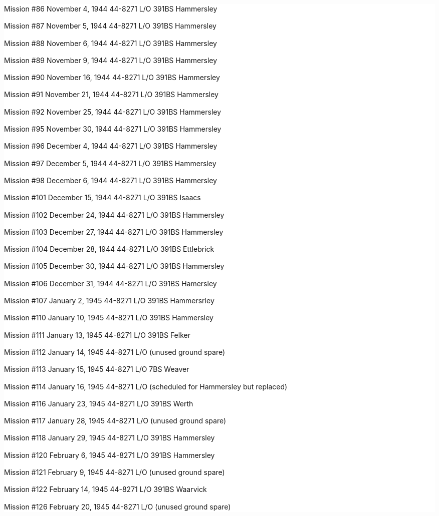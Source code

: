 Mission #86 November 4, 1944 44-8271 L/O 391BS Hammersley

Mission #87 November 5, 1944 44-8271 L/O 391BS Hammersley

Mission #88 November 6, 1944 44-8271 L/O 391BS Hammersley

Mission #89 November 9, 1944 44-8271 L/O 391BS Hammersley

Mission #90 November 16, 1944 44-8271 L/O 391BS Hammersley

Mission #91 November 21, 1944 44-8271 L/O 391BS Hammersley

Mission #92 November 25, 1944 44-8271 L/O 391BS Hammersley

Mission #95 November 30, 1944 44-8271 L/O 391BS Hammersley

Mission #96 December 4, 1944 44-8271 L/O 391BS Hammersley

Mission #97 December 5, 1944 44-8271 L/O 391BS Hammersley

Mission #98 December 6, 1944 44-8271 L/O 391BS Hammersley

Mission #101 December 15, 1944 44-8271 L/O 391BS Isaacs

Mission #102 December 24, 1944 44-8271 L/O 391BS Hammersley

Mission #103 December 27, 1944 44-8271 L/O 391BS Hammersley

Mission #104 December 28, 1944 44-8271 L/O 391BS Ettlebrick

Mission #105 December 30, 1944 44-8271 L/O 391BS Hammersley

Mission #106 December 31, 1944 44-8271 L/O 391BS Hamersley

Mission #107 January 2, 1945 44-8271 L/O 391BS Hammersrley

Mission #110 January 10, 1945 44-8271 L/O 391BS Hammersley

Mission #111 January 13, 1945 44-8271 L/O 391BS Felker

Mission #112 January 14, 1945 44-8271 L/O (unused ground
spare)

Mission #113 January 15, 1945 44-8271 L/O 7BS Weaver

Mission #114 January 16, 1945 44-8271 L/O (scheduled for
Hammersley but replaced)

Mission #116 January 23, 1945 44-8271 L/O 391BS Werth

Mission #117 January 28, 1945 44-8271 L/O (unused ground
spare)

Mission #118 January 29, 1945 44-8271 L/O 391BS Hammersley

Mission #120 February 6, 1945 44-8271 L/O 391BS Hammersley

Mission #121 February 9, 1945 44-8271 L/O (unused ground
spare)

Mission #122 February 14, 1945 44-8271 L/O 391BS Waarvick

Mission #126 February 20, 1945 44-8271 L/O (unused ground
spare)
